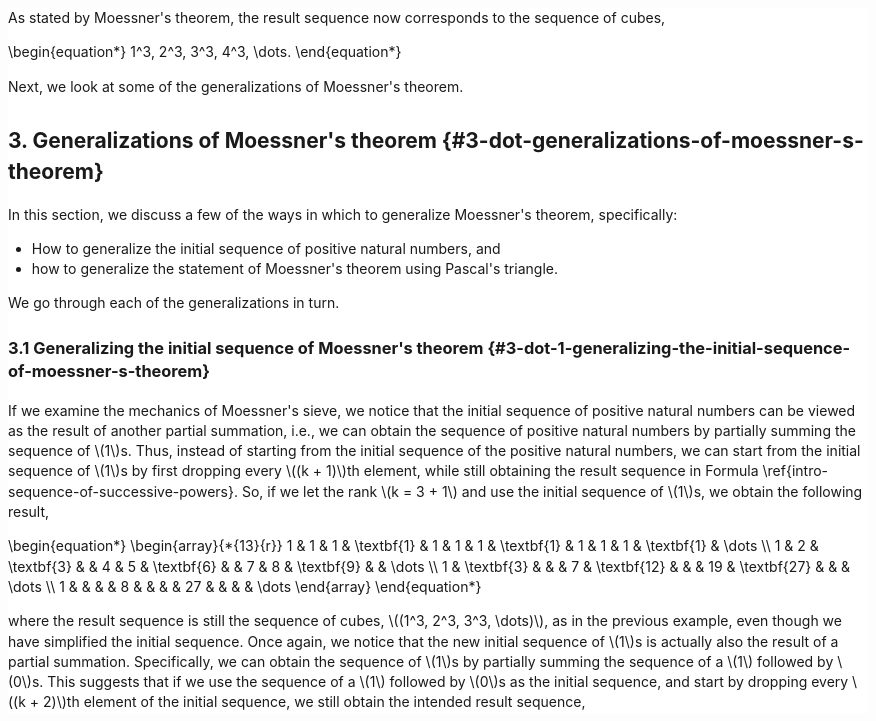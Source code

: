 As stated by Moessner's theorem, the result sequence now corresponds to the
sequence of cubes,

\begin{equation\*}
1^3, 2^3, 3^3, 4^3, \dots.
\end{equation\*}

Next, we look at some of the generalizations of Moessner's theorem.


## 3. Generalizations of Moessner's theorem {#3-dot-generalizations-of-moessner-s-theorem}

In this section, we discuss a few of the ways in which to generalize Moessner's
theorem, specifically:

-   How to generalize the initial sequence of positive natural numbers, and
-   how to generalize the statement of Moessner's theorem using Pascal's triangle.

We go through each of the generalizations in turn.


### 3.1 Generalizing the initial sequence of Moessner's theorem {#3-dot-1-generalizing-the-initial-sequence-of-moessner-s-theorem}

If we examine the mechanics of Moessner's sieve, we notice that the initial
sequence of positive natural numbers can be viewed as the result of another
partial summation, i.e., we can obtain the sequence of positive natural numbers
by partially summing the sequence of \\(1\\)s. Thus, instead of starting from the
initial sequence of the positive natural numbers, we can start from the initial
sequence of \\(1\\)s by first dropping every \\((k + 1)\\)th element, while still
obtaining the result sequence in Formula
\ref{intro-sequence-of-successive-powers}. So, if we let the rank \\(k = 3 + 1\\)
and use the initial sequence of \\(1\\)s, we obtain the following result,

\begin{equation\*}
  \begin{array}{\*{13}{r}}
    1 & 1 & 1 & \textbf{1} & 1 & 1 & 1 & \textbf{1} &
    1 & 1 & 1 & \textbf{1} & \dots \\\\
    1 & 2 & \textbf{3} & & 4 & 5 & \textbf{6} & &
    7 & 8 & \textbf{9} & & \dots \\\\
    1 & \textbf{3} & & & 7 & \textbf{12} & & &
    19 & \textbf{27} & & &  \dots \\\\
    1 & & & & 8 & & & &
    27 & & & & \dots
  \end{array}
\end{equation\*}

where the result sequence is still the sequence of cubes, \\((1^3, 2^3, 3^3, \dots)\\),
as in the previous example, even though we have simplified the initial sequence.
Once again, we notice that the new initial sequence of \\(1\\)s is actually also
the result of a partial summation. Specifically, we can obtain the sequence of
\\(1\\)s by partially summing the sequence of a \\(1\\) followed by \\(0\\)s. This
suggests that if we use the sequence of a \\(1\\) followed by \\(0\\)s as the initial
sequence, and start by dropping every \\((k + 2)\\)th element of the initial
sequence, we still obtain the intended result sequence,

